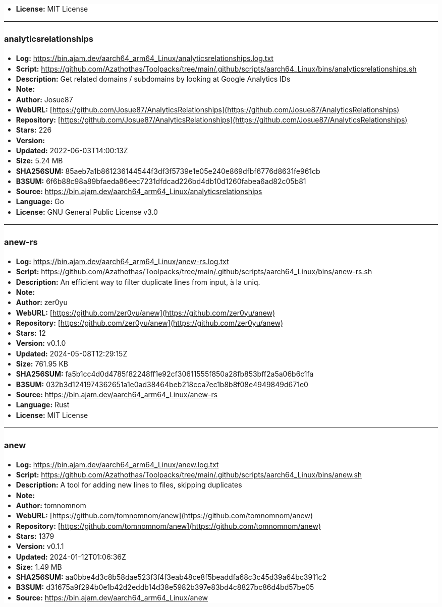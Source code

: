 - **License:** MIT License

---

### analyticsrelationships
- **Log:** https://bin.ajam.dev/aarch64_arm64_Linux/analyticsrelationships.log.txt
- **Script:** https://github.com/Azathothas/Toolpacks/tree/main/.github/scripts/aarch64_Linux/bins/analyticsrelationships.sh
- **Description:** Get related domains / subdomains by looking at Google Analytics IDs
- **Note:** 
- **Author:** Josue87
- **WebURL:** [https://github.com/Josue87/AnalyticsRelationships](https://github.com/Josue87/AnalyticsRelationships)
- **Repository:** [https://github.com/Josue87/AnalyticsRelationships](https://github.com/Josue87/AnalyticsRelationships)
- **Stars:** 226
- **Version:** 
- **Updated:** 2022-06-03T14:00:13Z
- **Size:** 5.24 MB
- **SHA256SUM:** 85aeb7a1b861236144544f3df3f5739e1e05e240e869dfbf6776d8631fe961cb
- **B3SUM:** 6f6b88c98a89bfaeda86eec7231dfdcad226bd4db10d1260fabea6ad82c05b81
- **Source:** https://bin.ajam.dev/aarch64_arm64_Linux/analyticsrelationships
- **Language:** Go
- **License:** GNU General Public License v3.0

---

### anew-rs
- **Log:** https://bin.ajam.dev/aarch64_arm64_Linux/anew-rs.log.txt
- **Script:** https://github.com/Azathothas/Toolpacks/tree/main/.github/scripts/aarch64_Linux/bins/anew-rs.sh
- **Description:** An efficient way to filter duplicate lines from input, à la uniq.
- **Note:** 
- **Author:** zer0yu
- **WebURL:** [https://github.com/zer0yu/anew](https://github.com/zer0yu/anew)
- **Repository:** [https://github.com/zer0yu/anew](https://github.com/zer0yu/anew)
- **Stars:** 12
- **Version:** v0.1.0
- **Updated:** 2024-05-08T12:29:15Z
- **Size:** 761.95 KB
- **SHA256SUM:** fa5b1cc4d0d4785f82248ff1e92cf30611555f850a28fb853bff2a5a06b6c1fa
- **B3SUM:** 032b3d1241974362651a1e0ad38464beb218cca7ec1b8b8f08e4949849d671e0
- **Source:** https://bin.ajam.dev/aarch64_arm64_Linux/anew-rs
- **Language:** Rust
- **License:** MIT License

---

### anew
- **Log:** https://bin.ajam.dev/aarch64_arm64_Linux/anew.log.txt
- **Script:** https://github.com/Azathothas/Toolpacks/tree/main/.github/scripts/aarch64_Linux/bins/anew.sh
- **Description:** A tool for adding new lines to files, skipping duplicates
- **Note:** 
- **Author:** tomnomnom
- **WebURL:** [https://github.com/tomnomnom/anew](https://github.com/tomnomnom/anew)
- **Repository:** [https://github.com/tomnomnom/anew](https://github.com/tomnomnom/anew)
- **Stars:** 1379
- **Version:** v0.1.1
- **Updated:** 2024-01-12T01:06:36Z
- **Size:** 1.49 MB
- **SHA256SUM:** aa0bbe4d3c8b58dae523f3f4f3eab48ce8f5beaddfa68c3c45d39a64bc3911c2
- **B3SUM:** d31675a9f294b0e1b42d2eddb14d38e5982b397e83bd4c8827bc86d4bd57be05
- **Source:** https://bin.ajam.dev/aarch64_arm64_Linux/anew
